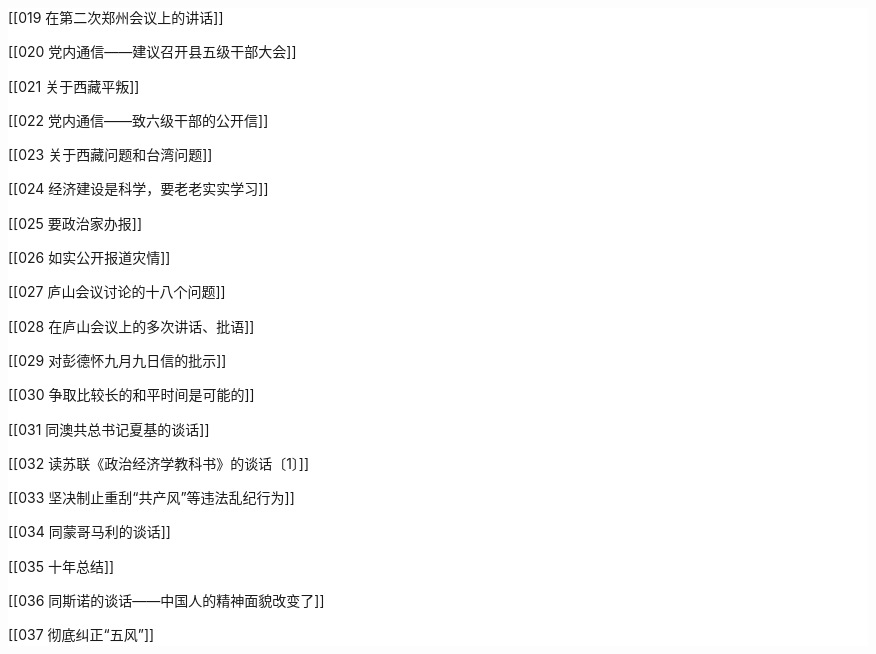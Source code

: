 

[[019 在第二次郑州会议上的讲话]]



[[020 党内通信——建议召开县五级干部大会]]



[[021 关于西藏平叛]]



[[022 党内通信——致六级干部的公开信]]



[[023 关于西藏问题和台湾问题]]



[[024 经济建设是科学，要老老实实学习]]



[[025 要政治家办报]]



[[026 如实公开报道灾情]]



[[027 庐山会议讨论的十八个问题]]



[[028 在庐山会议上的多次讲话、批语]]



[[029 对彭德怀九月九日信的批示]]



[[030 争取比较长的和平时间是可能的]]



[[031 同澳共总书记夏基的谈话]]



[[032 读苏联《政治经济学教科书》的谈话〔1〕]]



[[033 坚决制止重刮“共产风”等违法乱纪行为]]



[[034 同蒙哥马利的谈话]]



[[035 十年总结]]



[[036 同斯诺的谈话——中国人的精神面貌改变了]]



[[037 彻底纠正“五风”]]

